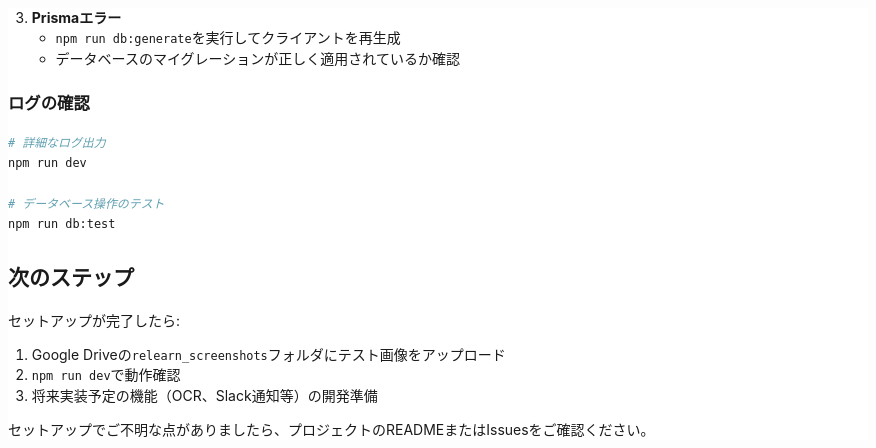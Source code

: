 3. **Prismaエラー**
   - `npm run db:generate`を実行してクライアントを再生成
   - データベースのマイグレーションが正しく適用されているか確認

### ログの確認

```bash
# 詳細なログ出力
npm run dev

# データベース操作のテスト
npm run db:test
```

## 次のステップ

セットアップが完了したら:

1. Google Driveの`relearn_screenshots`フォルダにテスト画像をアップロード
2. `npm run dev`で動作確認
3. 将来実装予定の機能（OCR、Slack通知等）の開発準備

セットアップでご不明な点がありましたら、プロジェクトのREADMEまたはIssuesをご確認ください。
